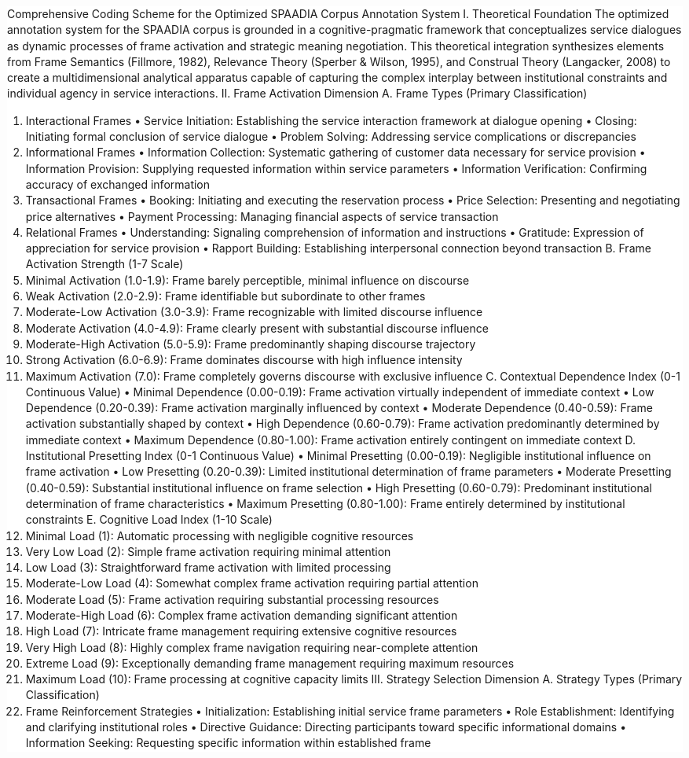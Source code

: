 Comprehensive Coding Scheme for the Optimized SPAADIA Corpus Annotation System
I. Theoretical Foundation
The optimized annotation system for the SPAADIA corpus is grounded in a cognitive-pragmatic framework that conceptualizes service dialogues as dynamic processes of frame activation and strategic meaning negotiation. This theoretical integration synthesizes elements from Frame Semantics (Fillmore, 1982), Relevance Theory (Sperber & Wilson, 1995), and Construal Theory (Langacker, 2008) to create a multidimensional analytical apparatus capable of capturing the complex interplay between institutional constraints and individual agency in service interactions.
II. Frame Activation Dimension
A. Frame Types (Primary Classification)
1. Interactional Frames
•	Service Initiation: Establishing the service interaction framework at dialogue opening
•	Closing: Initiating formal conclusion of service dialogue
•	Problem Solving: Addressing service complications or discrepancies
2. Informational Frames
•	Information Collection: Systematic gathering of customer data necessary for service provision
•	Information Provision: Supplying requested information within service parameters
•	Information Verification: Confirming accuracy of exchanged information
3. Transactional Frames
•	Booking: Initiating and executing the reservation process
•	Price Selection: Presenting and negotiating price alternatives
•	Payment Processing: Managing financial aspects of service transaction
4. Relational Frames
•	Understanding: Signaling comprehension of information and instructions
•	Gratitude: Expression of appreciation for service provision
•	Rapport Building: Establishing interpersonal connection beyond transaction
B. Frame Activation Strength (1-7 Scale)
1.	Minimal Activation (1.0-1.9): Frame barely perceptible, minimal influence on discourse
2.	Weak Activation (2.0-2.9): Frame identifiable but subordinate to other frames
3.	Moderate-Low Activation (3.0-3.9): Frame recognizable with limited discourse influence
4.	Moderate Activation (4.0-4.9): Frame clearly present with substantial discourse influence
5.	Moderate-High Activation (5.0-5.9): Frame predominantly shaping discourse trajectory
6.	Strong Activation (6.0-6.9): Frame dominates discourse with high influence intensity
7.	Maximum Activation (7.0): Frame completely governs discourse with exclusive influence
C. Contextual Dependence Index (0-1 Continuous Value)
•	Minimal Dependence (0.00-0.19): Frame activation virtually independent of immediate context
•	Low Dependence (0.20-0.39): Frame activation marginally influenced by context
•	Moderate Dependence (0.40-0.59): Frame activation substantially shaped by context
•	High Dependence (0.60-0.79): Frame activation predominantly determined by immediate context
•	Maximum Dependence (0.80-1.00): Frame activation entirely contingent on immediate context
D. Institutional Presetting Index (0-1 Continuous Value)
•	Minimal Presetting (0.00-0.19): Negligible institutional influence on frame activation
•	Low Presetting (0.20-0.39): Limited institutional determination of frame parameters
•	Moderate Presetting (0.40-0.59): Substantial institutional influence on frame selection
•	High Presetting (0.60-0.79): Predominant institutional determination of frame characteristics
•	Maximum Presetting (0.80-1.00): Frame entirely determined by institutional constraints
E. Cognitive Load Index (1-10 Scale)
1.	Minimal Load (1): Automatic processing with negligible cognitive resources
2.	Very Low Load (2): Simple frame activation requiring minimal attention
3.	Low Load (3): Straightforward frame activation with limited processing
4.	Moderate-Low Load (4): Somewhat complex frame activation requiring partial attention
5.	Moderate Load (5): Frame activation requiring substantial processing resources
6.	Moderate-High Load (6): Complex frame activation demanding significant attention
7.	High Load (7): Intricate frame management requiring extensive cognitive resources
8.	Very High Load (8): Highly complex frame navigation requiring near-complete attention
9.	Extreme Load (9): Exceptionally demanding frame management requiring maximum resources
10.	Maximum Load (10): Frame processing at cognitive capacity limits
III. Strategy Selection Dimension
A. Strategy Types (Primary Classification)
1. Frame Reinforcement Strategies
•	Initialization: Establishing initial service frame parameters
•	Role Establishment: Identifying and clarifying institutional roles
•	Directive Guidance: Directing participants toward specific informational domains
•	Information Seeking: Requesting specific information within established frame